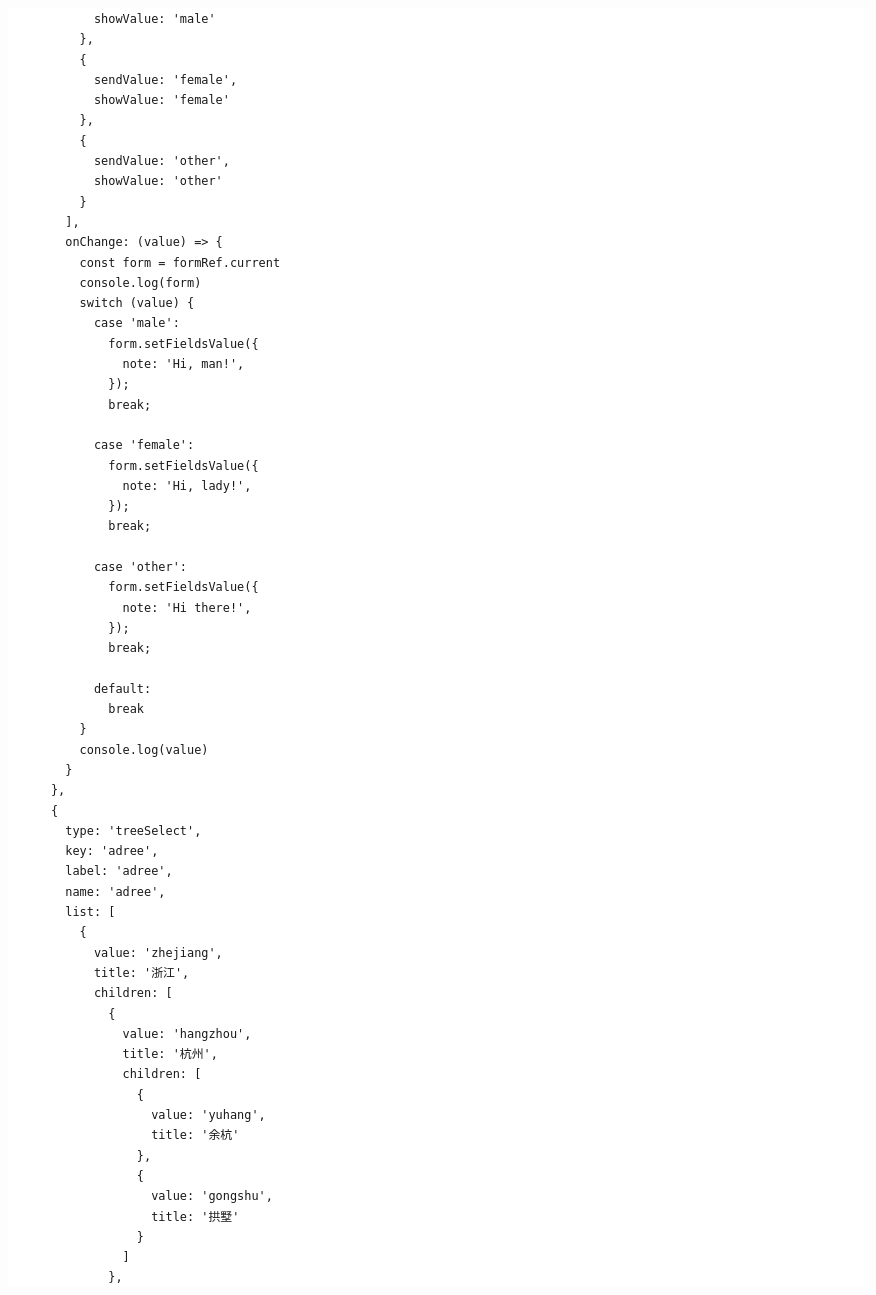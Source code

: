 ```tsx
            showValue: 'male'
          },
          {
            sendValue: 'female',
            showValue: 'female'
          },
          {
            sendValue: 'other',
            showValue: 'other'
          }
        ],
        onChange: (value) => {
          const form = formRef.current
          console.log(form)
          switch (value) {
            case 'male':
              form.setFieldsValue({
                note: 'Hi, man!',
              });
              break;
      
            case 'female':
              form.setFieldsValue({
                note: 'Hi, lady!',
              });
              break;
      
            case 'other':
              form.setFieldsValue({
                note: 'Hi there!',
              });
              break;
            
            default:
              break
          }
          console.log(value)
        }
      },
      {
        type: 'treeSelect',
        key: 'adree',
        label: 'adree',
        name: 'adree',
        list: [
          {
            value: 'zhejiang',
            title: '浙江',
            children: [
              {
                value: 'hangzhou',
                title: '杭州',
                children: [
                  {
                    value: 'yuhang',
                    title: '余杭'
                  }, 
                  {
                    value: 'gongshu',
                    title: '拱墅'
                  }
                ]
              },
```